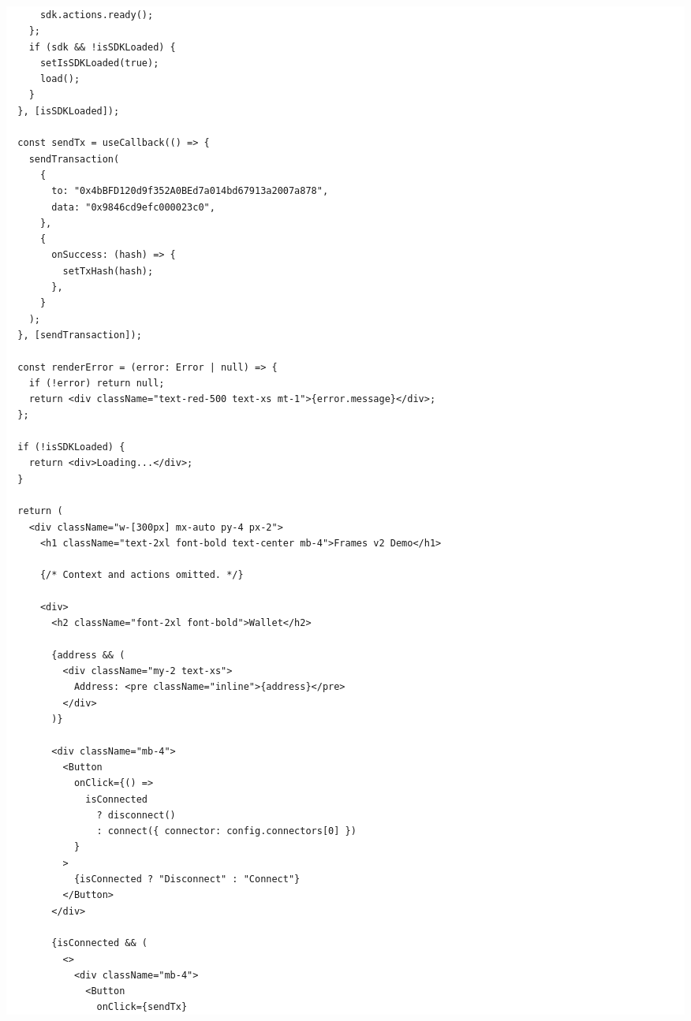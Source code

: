 ```tsx
      sdk.actions.ready();
    };
    if (sdk && !isSDKLoaded) {
      setIsSDKLoaded(true);
      load();
    }
  }, [isSDKLoaded]);

  const sendTx = useCallback(() => {
    sendTransaction(
      {
        to: "0x4bBFD120d9f352A0BEd7a014bd67913a2007a878",
        data: "0x9846cd9efc000023c0",
      },
      {
        onSuccess: (hash) => {
          setTxHash(hash);
        },
      }
    );
  }, [sendTransaction]);

  const renderError = (error: Error | null) => {
    if (!error) return null;
    return <div className="text-red-500 text-xs mt-1">{error.message}</div>;
  };

  if (!isSDKLoaded) {
    return <div>Loading...</div>;
  }

  return (
    <div className="w-[300px] mx-auto py-4 px-2">
      <h1 className="text-2xl font-bold text-center mb-4">Frames v2 Demo</h1>

      {/* Context and actions omitted. */}

      <div>
        <h2 className="font-2xl font-bold">Wallet</h2>

        {address && (
          <div className="my-2 text-xs">
            Address: <pre className="inline">{address}</pre>
          </div>
        )}

        <div className="mb-4">
          <Button
            onClick={() =>
              isConnected
                ? disconnect()
                : connect({ connector: config.connectors[0] })
            }
          >
            {isConnected ? "Disconnect" : "Connect"}
          </Button>
        </div>

        {isConnected && (
          <>
            <div className="mb-4">
              <Button
                onClick={sendTx}
```